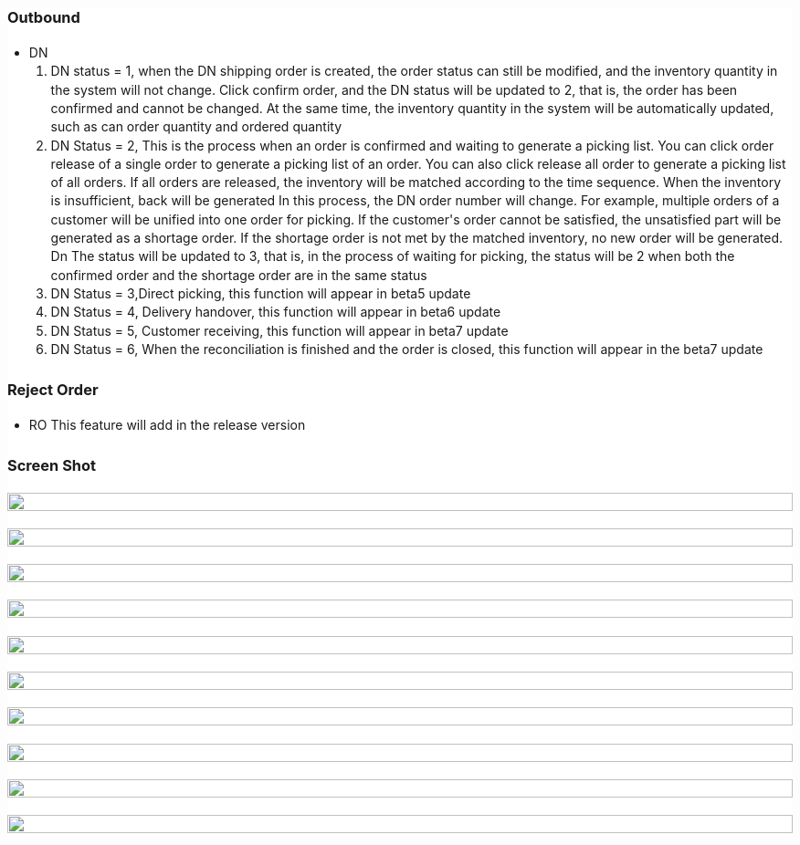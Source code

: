 ### Outbound

- DN
  1. DN status = 1, when the DN shipping order is created, the order status can still be modified, and the inventory quantity in the system will not change. Click confirm order, and the DN status will be updated to 2, that is, the order has been confirmed and cannot be changed. At the same time, the inventory quantity in the system will be automatically updated, such as can order quantity and ordered quantity
  2. DN Status = 2, This is the process when an order is confirmed and waiting to generate a picking list. You can click order release of a single order to generate a picking list of an order. You can also click release all order to generate a picking list of all orders. If all orders are released, the inventory will be matched according to the time sequence. When the inventory is insufficient, back will be generated In this process, the DN order number will change. For example, multiple orders of a customer will be unified into one order for picking. If the customer's order cannot be satisfied, the unsatisfied part will be generated as a shortage order. If the shortage order is not met by the matched inventory, no new order will be generated. Dn The status will be updated to 3, that is, in the process of waiting for picking, the status will be 2 when both the confirmed order and the shortage order are in the same status
  3. DN Status = 3,Direct picking, this function will appear in beta5 update
  4. DN Status = 4, Delivery handover, this function will appear in beta6 update
  5. DN Status = 5, Customer receiving, this function will appear in beta7 update
  6. DN Status = 6, When the reconciliation is finished and the order is closed, this function will appear in the beta7 update

### Reject Order

- RO
  This feature will add in the release version

### Screen Shot

<p><div align=center><img width="100%" height="100%" src="https://github.com/Singosgu/picfile/blob/master/CN/inbound.png?raw=true"/></div></p>

<p><div align=center><img width="100%" height="100%" src="https://github.com/Singosgu/picfile/blob/master/CN/outbound.png?raw=true"/></div></p>

<p><div align=center><img width="100%" height="100%" src="https://github.com/Singosgu/picfile/blob/master/CN/stock.png?raw=true"/></div></p>

<p><div align=center><img width="100%" height="100%" src="https://github.com/Singosgu/picfile/blob/master/CN/finace.png?raw=true"/></div></p>

<p><div align=center><img width="100%" height="100%" src="https://github.com/Singosgu/picfile/blob/master/CN/goods.png?raw=true"/></div></p>

<p><div align=center><img width="100%" height="100%" src="https://github.com/Singosgu/picfile/blob/master/CN/baseinfo.png?raw=true"/></div></p>

<p><div align=center><img width="100%" height="100%" src="https://github.com/Singosgu/picfile/blob/master/CN/warehouse.png?raw=true"/></div></p>

<p><div align=center><img width="100%" height="100%" src="https://github.com/Singosgu/picfile/blob/master/CN/staff.png?raw=true"/></div></p>

<p><div align=center><img width="100%" height="100%" src="https://github.com/Singosgu/picfile/blob/master/CN/driver.png?raw=true"/></div></p>

<p><div align=center><img width="100%" height="100%" src="https://github.com/Singosgu/picfile/blob/master/CN/api.png?raw=true"/></div></p>
